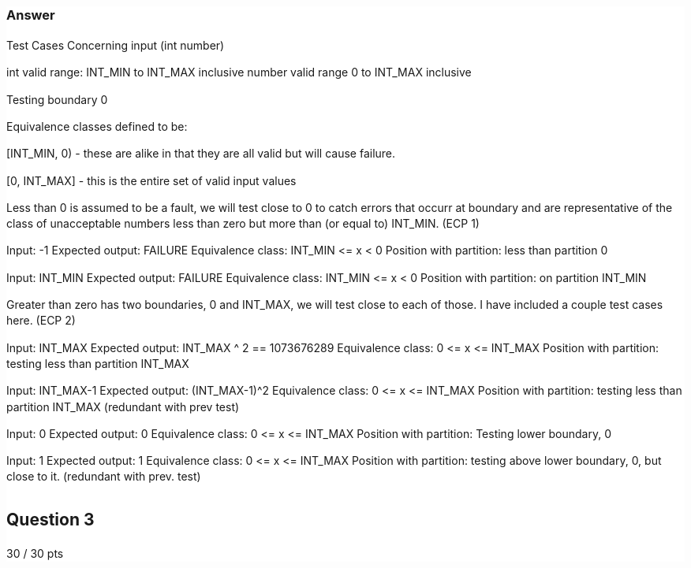 ### Answer

Test Cases Concerning input (int number)

int valid range: INT_MIN to INT_MAX inclusive
number valid range 0 to INT_MAX inclusive

Testing boundary 0

Equivalence classes defined to be:

[INT_MIN, 0) - these are alike in that they are all valid but will cause failure. 

[0, INT_MAX] - this is the entire set of valid input values

Less than 0 is assumed to be a fault, we will test close to 0 to catch errors that occurr at boundary and are representative of the class of unacceptable numbers less than zero but more than (or equal to) INT_MIN. (ECP 1)

Input: -1
Expected output: FAILURE
Equivalence class: INT_MIN <= x < 0
Position with partition: less than partition 0

Input: INT_MIN
Expected output: FAILURE
Equivalence class: INT_MIN <= x < 0
Position with partition: on partition INT_MIN

Greater than zero has two boundaries, 0 and INT_MAX, we will test close to each of those. I have included a couple test cases here. (ECP 2)

Input: INT_MAX
Expected output: INT_MAX ^ 2 == 1073676289
Equivalence class: 0 <= x <= INT_MAX
Position with partition: testing less than partition INT_MAX

Input: INT_MAX-1
Expected output: (INT_MAX-1)^2
Equivalence class: 0 <= x <= INT_MAX
Position with partition: testing less than partition INT_MAX (redundant with prev test)

Input: 0
Expected output: 0
Equivalence class: 0 <= x <= INT_MAX
Position with partition: Testing lower boundary, 0

Input: 1
Expected output: 1
Equivalence class: 0 <= x <= INT_MAX
Position with partition: testing above lower boundary, 0, but close to it. (redundant with prev. test)

## Question 3

30 / 30 pts
